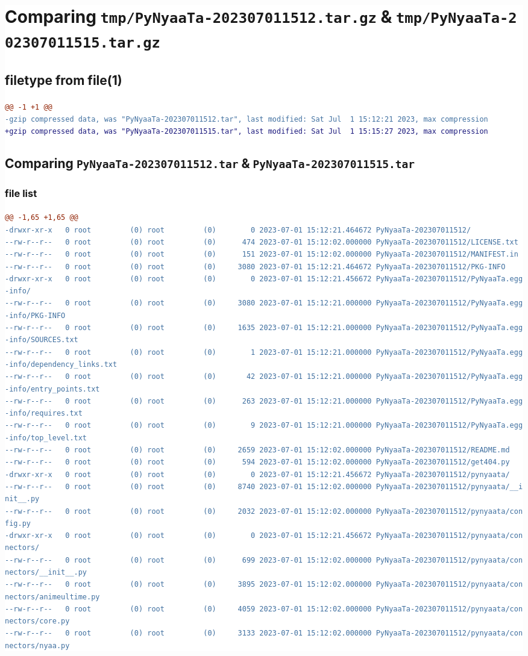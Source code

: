 # Comparing `tmp/PyNyaaTa-202307011512.tar.gz` & `tmp/PyNyaaTa-202307011515.tar.gz`

## filetype from file(1)

```diff
@@ -1 +1 @@
-gzip compressed data, was "PyNyaaTa-202307011512.tar", last modified: Sat Jul  1 15:12:21 2023, max compression
+gzip compressed data, was "PyNyaaTa-202307011515.tar", last modified: Sat Jul  1 15:15:27 2023, max compression
```

## Comparing `PyNyaaTa-202307011512.tar` & `PyNyaaTa-202307011515.tar`

### file list

```diff
@@ -1,65 +1,65 @@
-drwxr-xr-x   0 root         (0) root         (0)        0 2023-07-01 15:12:21.464672 PyNyaaTa-202307011512/
--rw-r--r--   0 root         (0) root         (0)      474 2023-07-01 15:12:02.000000 PyNyaaTa-202307011512/LICENSE.txt
--rw-r--r--   0 root         (0) root         (0)      151 2023-07-01 15:12:02.000000 PyNyaaTa-202307011512/MANIFEST.in
--rw-r--r--   0 root         (0) root         (0)     3080 2023-07-01 15:12:21.464672 PyNyaaTa-202307011512/PKG-INFO
-drwxr-xr-x   0 root         (0) root         (0)        0 2023-07-01 15:12:21.456672 PyNyaaTa-202307011512/PyNyaaTa.egg-info/
--rw-r--r--   0 root         (0) root         (0)     3080 2023-07-01 15:12:21.000000 PyNyaaTa-202307011512/PyNyaaTa.egg-info/PKG-INFO
--rw-r--r--   0 root         (0) root         (0)     1635 2023-07-01 15:12:21.000000 PyNyaaTa-202307011512/PyNyaaTa.egg-info/SOURCES.txt
--rw-r--r--   0 root         (0) root         (0)        1 2023-07-01 15:12:21.000000 PyNyaaTa-202307011512/PyNyaaTa.egg-info/dependency_links.txt
--rw-r--r--   0 root         (0) root         (0)       42 2023-07-01 15:12:21.000000 PyNyaaTa-202307011512/PyNyaaTa.egg-info/entry_points.txt
--rw-r--r--   0 root         (0) root         (0)      263 2023-07-01 15:12:21.000000 PyNyaaTa-202307011512/PyNyaaTa.egg-info/requires.txt
--rw-r--r--   0 root         (0) root         (0)        9 2023-07-01 15:12:21.000000 PyNyaaTa-202307011512/PyNyaaTa.egg-info/top_level.txt
--rw-r--r--   0 root         (0) root         (0)     2659 2023-07-01 15:12:02.000000 PyNyaaTa-202307011512/README.md
--rw-r--r--   0 root         (0) root         (0)      594 2023-07-01 15:12:02.000000 PyNyaaTa-202307011512/get404.py
-drwxr-xr-x   0 root         (0) root         (0)        0 2023-07-01 15:12:21.456672 PyNyaaTa-202307011512/pynyaata/
--rw-r--r--   0 root         (0) root         (0)     8740 2023-07-01 15:12:02.000000 PyNyaaTa-202307011512/pynyaata/__init__.py
--rw-r--r--   0 root         (0) root         (0)     2032 2023-07-01 15:12:02.000000 PyNyaaTa-202307011512/pynyaata/config.py
-drwxr-xr-x   0 root         (0) root         (0)        0 2023-07-01 15:12:21.456672 PyNyaaTa-202307011512/pynyaata/connectors/
--rw-r--r--   0 root         (0) root         (0)      699 2023-07-01 15:12:02.000000 PyNyaaTa-202307011512/pynyaata/connectors/__init__.py
--rw-r--r--   0 root         (0) root         (0)     3895 2023-07-01 15:12:02.000000 PyNyaaTa-202307011512/pynyaata/connectors/animeultime.py
--rw-r--r--   0 root         (0) root         (0)     4059 2023-07-01 15:12:02.000000 PyNyaaTa-202307011512/pynyaata/connectors/core.py
--rw-r--r--   0 root         (0) root         (0)     3133 2023-07-01 15:12:02.000000 PyNyaaTa-202307011512/pynyaata/connectors/nyaa.py
```